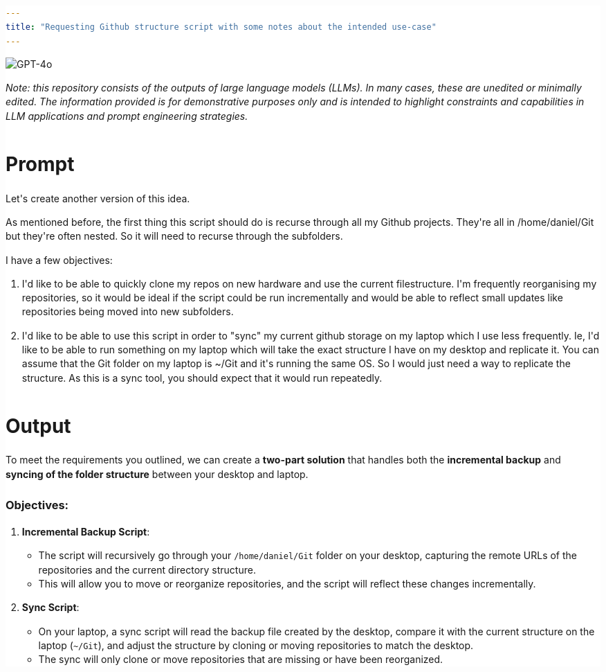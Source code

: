 ```yaml
---
title: "Requesting Github structure script with some notes about the intended use-case"
---
```

![GPT-4o](https://img.shields.io/badge/GPT--4o-3333FF?style=for-the-badge&logo=openai&logoColor=white)



*Note: this repository consists of the outputs of large language models (LLMs). In many cases, these are unedited or minimally edited. The information provided is for demonstrative purposes only and is intended to highlight constraints and capabilities in LLM applications and prompt engineering strategies.*


# Prompt

Let's create another version of this idea.

As mentioned before, the first thing this script should do is recurse through all my Github projects. They're all in /home/daniel/Git but they're often nested. So it will need to recurse through the subfolders.

I have a few objectives:

1) I'd like to be able to quickly clone my repos on new hardware and use the current filestructure. I'm frequently reorganising my repositories, so it would be ideal if the script could be run incrementally and would be able to reflect small updates like repositories being moved into new subfolders.

2) I'd like to be able to use this script in order to "sync" my current github storage on my laptop which I use less frequently. Ie, I'd like to be able to run something on my laptop which will take the exact structure I have on my desktop and replicate it. You can assume that the Git folder on my laptop is ~/Git and it's running the same OS. So I would just need a way to replicate the structure. As this is a sync tool, you should expect that it would run repeatedly.
# Output


To meet the requirements you outlined, we can create a **two-part solution** that handles both the **incremental backup** and **syncing of the folder structure** between your desktop and laptop.

### Objectives:
1. **Incremental Backup Script**:
   - The script will recursively go through your `/home/daniel/Git` folder on your desktop, capturing the remote URLs of the repositories and the current directory structure.
   - This will allow you to move or reorganize repositories, and the script will reflect these changes incrementally.
   
2. **Sync Script**:
   - On your laptop, a sync script will read the backup file created by the desktop, compare it with the current structure on the laptop (`~/Git`), and adjust the structure by cloning or moving repositories to match the desktop.
   - The sync will only clone or move repositories that are missing or have been reorganized.
